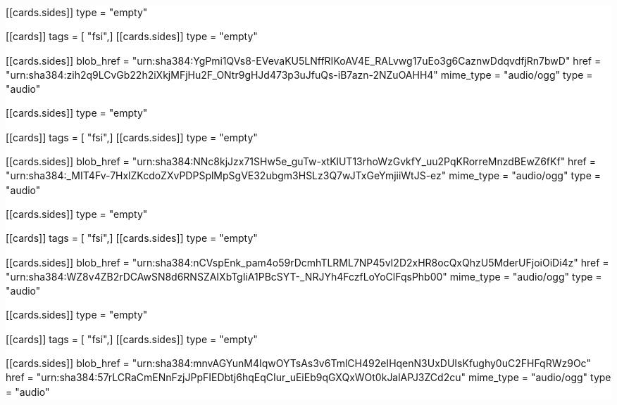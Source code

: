 [[cards.sides]]
type = "empty"


[[cards]]
tags = [ "fsi",]
[[cards.sides]]
type = "empty"

[[cards.sides]]
blob_href = "urn:sha384:YgPmi1QVs8-EVevaKU5LNffRIKoAV4E_RALvwg17uEo3g6CaznwDdqvdfjRn7bwD"
href = "urn:sha384:zih2q9LCvGb22h2iXkjMFjHu2F_ONtr9gHJd473p3uJfuQs-iB7azn-2NZuOAHH4"
mime_type = "audio/ogg"
type = "audio"

[[cards.sides]]
type = "empty"


[[cards]]
tags = [ "fsi",]
[[cards.sides]]
type = "empty"

[[cards.sides]]
blob_href = "urn:sha384:NNc8kjJzx71SHw5e_guTw-xtKlUT13rhoWzGvkfY_uu2PqKRorreMnzdBEwZ6fKf"
href = "urn:sha384:_MIT4Fv-7HxlZKcdoZXvPDPSplMpSgVE32ubgm3HSLz3Q7wJTxGeYmjiiWtJS-ez"
mime_type = "audio/ogg"
type = "audio"

[[cards.sides]]
type = "empty"


[[cards]]
tags = [ "fsi",]
[[cards.sides]]
type = "empty"

[[cards.sides]]
blob_href = "urn:sha384:nCVspEnk_pam4o59rDcmhTLRML7NP45vI2D2xHR8ocQxQhzU5MderUFjoiOiDi4z"
href = "urn:sha384:WZ8v4ZB2rDCAwSN8d6RNSZAIXbTgIiA1PBcSYT-_NRJYh4FczfLoYoClFqsPhb00"
mime_type = "audio/ogg"
type = "audio"

[[cards.sides]]
type = "empty"


[[cards]]
tags = [ "fsi",]
[[cards.sides]]
type = "empty"

[[cards.sides]]
blob_href = "urn:sha384:mnvAGYunM4IqwOYTsAs3v6TmlCH492eIHqenN3UxDUIsKfughy0uC2FHFqRWz9Oc"
href = "urn:sha384:57rLCRaCmENnFzjJPpFIEDbtj6hqEqCIur_uEiEb9qGXQxWOt0kJalAPJ3ZCd2cu"
mime_type = "audio/ogg"
type = "audio"
